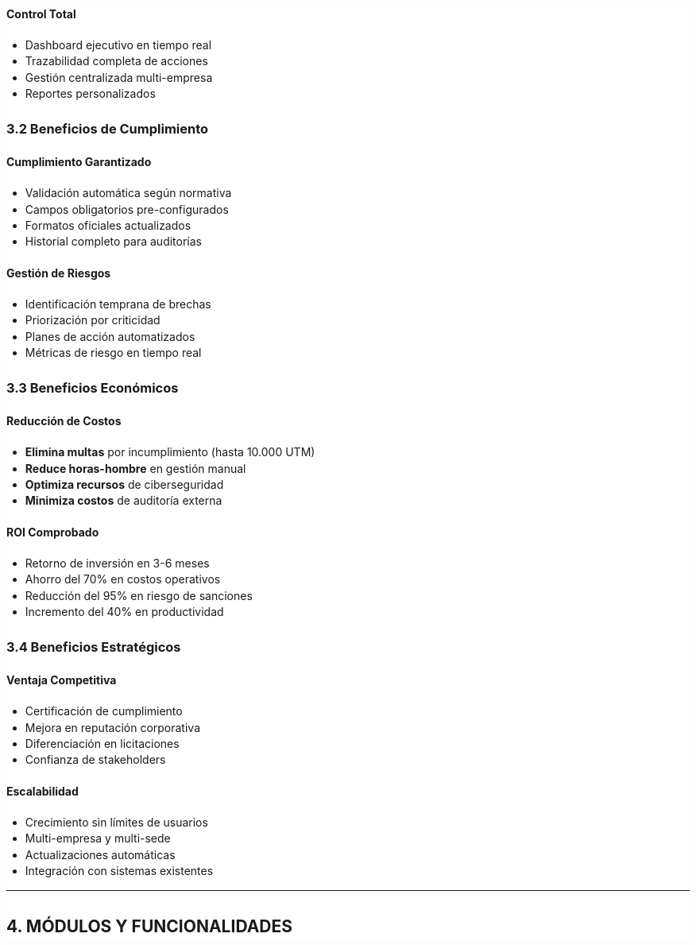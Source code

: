 #### **Control Total**
- Dashboard ejecutivo en tiempo real
- Trazabilidad completa de acciones
- Gestión centralizada multi-empresa
- Reportes personalizados

### 3.2 Beneficios de Cumplimiento

#### **Cumplimiento Garantizado**
- Validación automática según normativa
- Campos obligatorios pre-configurados
- Formatos oficiales actualizados
- Historial completo para auditorías

#### **Gestión de Riesgos**
- Identificación temprana de brechas
- Priorización por criticidad
- Planes de acción automatizados
- Métricas de riesgo en tiempo real

### 3.3 Beneficios Económicos

#### **Reducción de Costos**
- **Elimina multas** por incumplimiento (hasta 10.000 UTM)
- **Reduce horas-hombre** en gestión manual
- **Optimiza recursos** de ciberseguridad
- **Minimiza costos** de auditoría externa

#### **ROI Comprobado**
- Retorno de inversión en 3-6 meses
- Ahorro del 70% en costos operativos
- Reducción del 95% en riesgo de sanciones
- Incremento del 40% en productividad

### 3.4 Beneficios Estratégicos

#### **Ventaja Competitiva**
- Certificación de cumplimiento
- Mejora en reputación corporativa
- Diferenciación en licitaciones
- Confianza de stakeholders

#### **Escalabilidad**
- Crecimiento sin límites de usuarios
- Multi-empresa y multi-sede
- Actualizaciones automáticas
- Integración con sistemas existentes

---

## 4. MÓDULOS Y FUNCIONALIDADES
